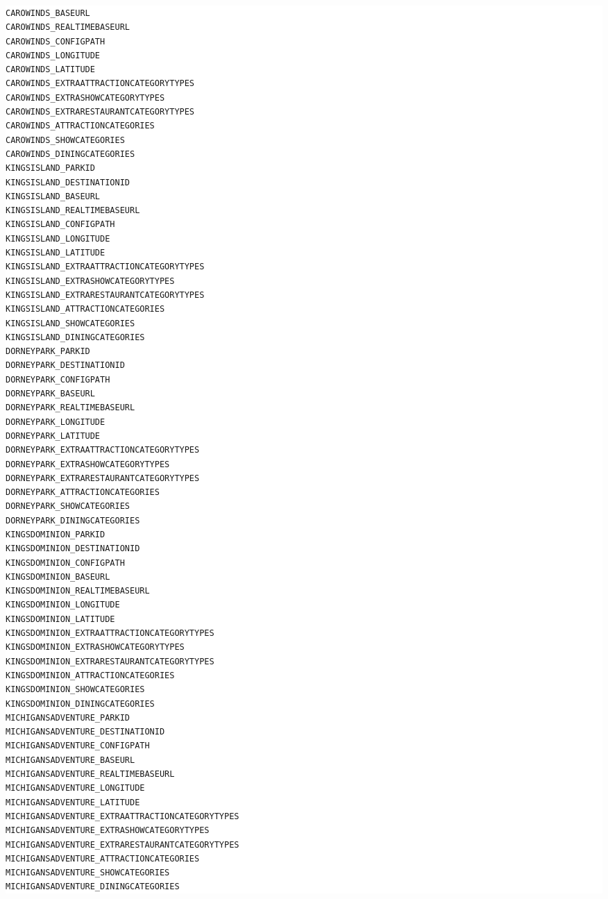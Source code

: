 ```
CAROWINDS_BASEURL
CAROWINDS_REALTIMEBASEURL
CAROWINDS_CONFIGPATH
CAROWINDS_LONGITUDE
CAROWINDS_LATITUDE
CAROWINDS_EXTRAATTRACTIONCATEGORYTYPES
CAROWINDS_EXTRASHOWCATEGORYTYPES
CAROWINDS_EXTRARESTAURANTCATEGORYTYPES
CAROWINDS_ATTRACTIONCATEGORIES
CAROWINDS_SHOWCATEGORIES
CAROWINDS_DININGCATEGORIES
KINGSISLAND_PARKID
KINGSISLAND_DESTINATIONID
KINGSISLAND_BASEURL
KINGSISLAND_REALTIMEBASEURL
KINGSISLAND_CONFIGPATH
KINGSISLAND_LONGITUDE
KINGSISLAND_LATITUDE
KINGSISLAND_EXTRAATTRACTIONCATEGORYTYPES
KINGSISLAND_EXTRASHOWCATEGORYTYPES
KINGSISLAND_EXTRARESTAURANTCATEGORYTYPES
KINGSISLAND_ATTRACTIONCATEGORIES
KINGSISLAND_SHOWCATEGORIES
KINGSISLAND_DININGCATEGORIES
DORNEYPARK_PARKID
DORNEYPARK_DESTINATIONID
DORNEYPARK_CONFIGPATH
DORNEYPARK_BASEURL
DORNEYPARK_REALTIMEBASEURL
DORNEYPARK_LONGITUDE
DORNEYPARK_LATITUDE
DORNEYPARK_EXTRAATTRACTIONCATEGORYTYPES
DORNEYPARK_EXTRASHOWCATEGORYTYPES
DORNEYPARK_EXTRARESTAURANTCATEGORYTYPES
DORNEYPARK_ATTRACTIONCATEGORIES
DORNEYPARK_SHOWCATEGORIES
DORNEYPARK_DININGCATEGORIES
KINGSDOMINION_PARKID
KINGSDOMINION_DESTINATIONID
KINGSDOMINION_CONFIGPATH
KINGSDOMINION_BASEURL
KINGSDOMINION_REALTIMEBASEURL
KINGSDOMINION_LONGITUDE
KINGSDOMINION_LATITUDE
KINGSDOMINION_EXTRAATTRACTIONCATEGORYTYPES
KINGSDOMINION_EXTRASHOWCATEGORYTYPES
KINGSDOMINION_EXTRARESTAURANTCATEGORYTYPES
KINGSDOMINION_ATTRACTIONCATEGORIES
KINGSDOMINION_SHOWCATEGORIES
KINGSDOMINION_DININGCATEGORIES
MICHIGANSADVENTURE_PARKID
MICHIGANSADVENTURE_DESTINATIONID
MICHIGANSADVENTURE_CONFIGPATH
MICHIGANSADVENTURE_BASEURL
MICHIGANSADVENTURE_REALTIMEBASEURL
MICHIGANSADVENTURE_LONGITUDE
MICHIGANSADVENTURE_LATITUDE
MICHIGANSADVENTURE_EXTRAATTRACTIONCATEGORYTYPES
MICHIGANSADVENTURE_EXTRASHOWCATEGORYTYPES
MICHIGANSADVENTURE_EXTRARESTAURANTCATEGORYTYPES
MICHIGANSADVENTURE_ATTRACTIONCATEGORIES
MICHIGANSADVENTURE_SHOWCATEGORIES
MICHIGANSADVENTURE_DININGCATEGORIES
```